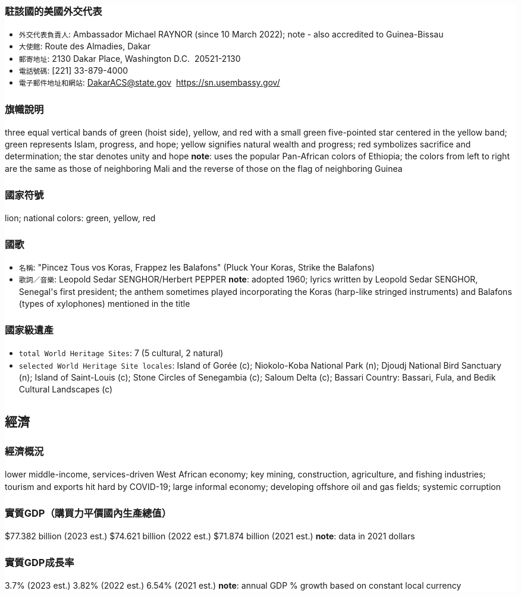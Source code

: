 ### 駐該國的美國外交代表
- `外交代表負責人`: Ambassador Michael RAYNOR (since 10 March 2022); note - also accredited to Guinea-Bissau
- `大使館`: Route des Almadies, Dakar
- `郵寄地址`: 2130 Dakar Place, Washington D.C.  20521-2130
- `電話號碼`: [221] 33-879-4000
- `電子郵件地址和網站`: DakarACS@state.gov  https://sn.usembassy.gov/

### 旗幟說明
three equal vertical bands of green (hoist side), yellow, and red with a small green five-pointed star centered in the yellow band; green represents Islam, progress, and hope; yellow signifies natural wealth and progress; red symbolizes sacrifice and determination; the star denotes unity and hope
**note**:  uses the popular Pan-African colors of Ethiopia; the colors from left to right are the same as those of neighboring Mali and the reverse of those on the flag of neighboring Guinea

### 國家符號
lion; national colors: green, yellow, red

### 國歌
- `名稱`: "Pincez Tous vos Koras, Frappez les Balafons" (Pluck Your Koras, Strike the Balafons)
- `歌詞／音樂`: Leopold Sedar SENGHOR/Herbert PEPPER
**note**:  adopted 1960; lyrics written by Leopold Sedar SENGHOR, Senegal's first president; the anthem sometimes played incorporating the Koras (harp-like stringed instruments) and Balafons (types of xylophones) mentioned in the title

### 國家級遺產
- `total World Heritage Sites`: 7 (5 cultural, 2 natural)
- `selected World Heritage Site locales`: Island of Gorée (c); Niokolo-Koba National Park (n); Djoudj National Bird Sanctuary (n); Island of Saint-Louis (c); Stone Circles of Senegambia (c); Saloum Delta (c); Bassari Country: Bassari, Fula, and Bedik Cultural Landscapes (c)

## 經濟

### 經濟概況
lower middle-income, services-driven West African economy; key mining, construction, agriculture, and fishing industries; tourism and exports hit hard by COVID-19; large informal economy; developing offshore oil and gas fields; systemic corruption

### 實質GDP（購買力平價國內生產總值）
$77.382 billion (2023 est.)
$74.621 billion (2022 est.)
$71.874 billion (2021 est.)
**note**: data in 2021 dollars

### 實質GDP成長率
3.7% (2023 est.)
3.82% (2022 est.)
6.54% (2021 est.)
**note**: annual GDP % growth based on constant local currency
